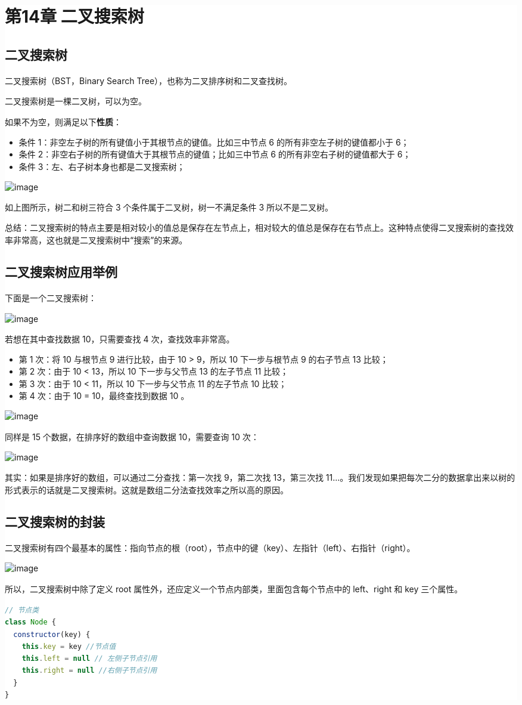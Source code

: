 # 第14章 二叉搜索树

## 二叉搜索树

二叉搜索树（BST，Binary Search Tree），也称为二叉排序树和二叉查找树。

二叉搜索树是一棵二叉树，可以为空。

如果不为空，则满足以下**性质**：

- 条件 1：非空左子树的所有键值小于其根节点的键值。比如三中节点 6 的所有非空左子树的键值都小于 6；
- 条件 2：非空右子树的所有键值大于其根节点的键值；比如三中节点 6 的所有非空右子树的键值都大于 6；
- 条件 3：左、右子树本身也都是二叉搜索树；

![image](https://cdn.jsdelivr.net/gh/XPoet/image-hosting@master/JavaScript-数据结构与算法/image.1lhxcdph4vpc.png)

如上图所示，树二和树三符合 3 个条件属于二叉树，树一不满足条件 3 所以不是二叉树。

总结：二叉搜索树的特点主要是相对较小的值总是保存在左节点上，相对较大的值总是保存在右节点上。这种特点使得二叉搜索树的查找效率非常高，这也就是二叉搜索树中“搜索”的来源。

## 二叉搜索树应用举例

下面是一个二叉搜索树：

![image](https://cdn.jsdelivr.net/gh/XPoet/image-hosting@master/JavaScript-数据结构与算法/image.3l21fsg6qbc0.png)

若想在其中查找数据 10，只需要查找 4 次，查找效率非常高。

- 第 1 次：将 10 与根节点 9 进行比较，由于 10 > 9，所以 10 下一步与根节点 9 的右子节点 13 比较；
- 第 2 次：由于 10 < 13，所以 10 下一步与父节点 13 的左子节点 11 比较；
- 第 3 次：由于 10 < 11，所以 10 下一步与父节点 11 的左子节点 10 比较；
- 第 4 次：由于 10 = 10，最终查找到数据 10 。

![image](https://cdn.jsdelivr.net/gh/XPoet/image-hosting@master/JavaScript-数据结构与算法/image.5x9xyvmbxy80.png)

同样是 15 个数据，在排序好的数组中查询数据 10，需要查询 10 次：

![image](https://cdn.jsdelivr.net/gh/XPoet/image-hosting@master/JavaScript-数据结构与算法/image.2gqz4t2jekw0.png)

其实：如果是排序好的数组，可以通过二分查找：第一次找 9，第二次找 13，第三次找 11...。我们发现如果把每次二分的数据拿出来以树的形式表示的话就是二叉搜索树。这就是数组二分法查找效率之所以高的原因。

## 二叉搜索树的封装

二叉搜索树有四个最基本的属性：指向节点的根（root），节点中的键（key）、左指针（left）、右指针（right）。

![image](https://cdn.jsdelivr.net/gh/XPoet/image-hosting@master/JavaScript-数据结构与算法/image.5vdbb5to1n40.png)

所以，二叉搜索树中除了定义 root 属性外，还应定义一个节点内部类，里面包含每个节点中的 left、right 和 key 三个属性。

```js
// 节点类
class Node {
  constructor(key) {
    this.key = key //节点值
    this.left = null // 左侧子节点引用
    this.right = null //右侧子节点引用
  }
}
```
